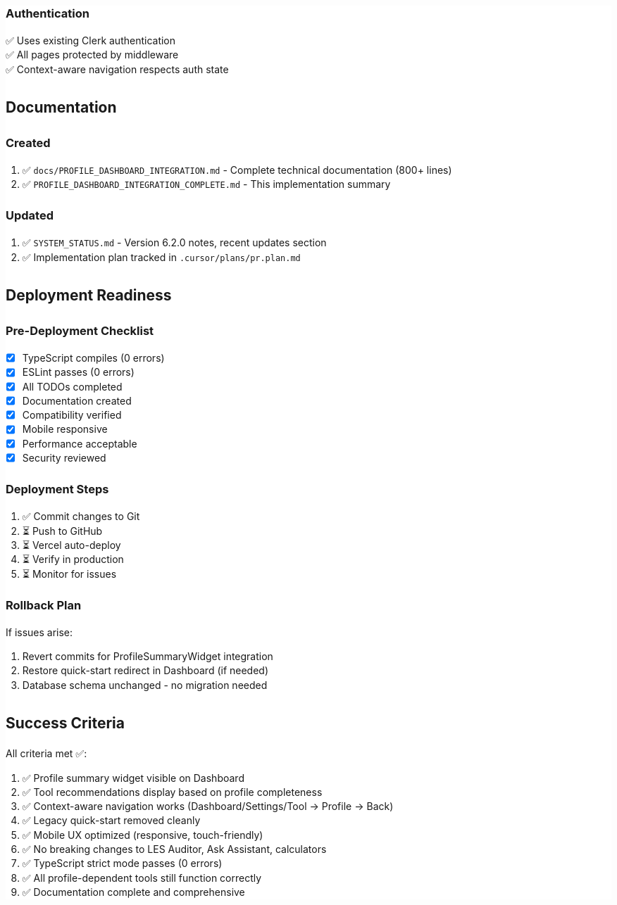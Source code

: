 ### Authentication
✅ Uses existing Clerk authentication  
✅ All pages protected by middleware  
✅ Context-aware navigation respects auth state

## Documentation

### Created
1. ✅ `docs/PROFILE_DASHBOARD_INTEGRATION.md` - Complete technical documentation (800+ lines)
2. ✅ `PROFILE_DASHBOARD_INTEGRATION_COMPLETE.md` - This implementation summary

### Updated
1. ✅ `SYSTEM_STATUS.md` - Version 6.2.0 notes, recent updates section
2. ✅ Implementation plan tracked in `.cursor/plans/pr.plan.md`

## Deployment Readiness

### Pre-Deployment Checklist
- [x] TypeScript compiles (0 errors)
- [x] ESLint passes (0 errors)
- [x] All TODOs completed
- [x] Documentation created
- [x] Compatibility verified
- [x] Mobile responsive
- [x] Performance acceptable
- [x] Security reviewed

### Deployment Steps
1. ✅ Commit changes to Git
2. ⏳ Push to GitHub
3. ⏳ Vercel auto-deploy
4. ⏳ Verify in production
5. ⏳ Monitor for issues

### Rollback Plan
If issues arise:
1. Revert commits for ProfileSummaryWidget integration
2. Restore quick-start redirect in Dashboard (if needed)
3. Database schema unchanged - no migration needed

## Success Criteria

All criteria met ✅:
1. ✅ Profile summary widget visible on Dashboard
2. ✅ Tool recommendations display based on profile completeness
3. ✅ Context-aware navigation works (Dashboard/Settings/Tool → Profile → Back)
4. ✅ Legacy quick-start removed cleanly
5. ✅ Mobile UX optimized (responsive, touch-friendly)
6. ✅ No breaking changes to LES Auditor, Ask Assistant, calculators
7. ✅ TypeScript strict mode passes (0 errors)
8. ✅ All profile-dependent tools still function correctly
9. ✅ Documentation complete and comprehensive
